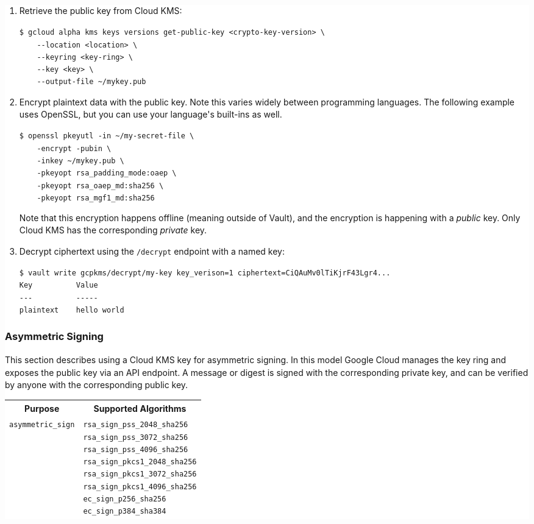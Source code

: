 1. Retrieve the public key from Cloud KMS:

    ```text
    $ gcloud alpha kms keys versions get-public-key <crypto-key-version> \
        --location <location> \
        --keyring <key-ring> \
        --key <key> \
        --output-file ~/mykey.pub
    ```

1. Encrypt plaintext data with the public key. Note this varies widely between
programming languages. The following example uses OpenSSL, but you can use your
language's built-ins as well.

    ```text
    $ openssl pkeyutl -in ~/my-secret-file \
        -encrypt -pubin \
        -inkey ~/mykey.pub \
        -pkeyopt rsa_padding_mode:oaep \
        -pkeyopt rsa_oaep_md:sha256 \
        -pkeyopt rsa_mgf1_md:sha256
    ```

    Note that this encryption happens offline (meaning outside of Vault), and
    the encryption is happening with a _public_ key. Only Cloud KMS has the
    corresponding _private_ key.

1. Decrypt ciphertext using the `/decrypt` endpoint with a named key:

    ```text
    $ vault write gcpkms/decrypt/my-key key_verison=1 ciphertext=CiQAuMv0lTiKjrF43Lgr4...
    Key          Value
    ---          -----
    plaintext    hello world
    ```

### Asymmetric Signing

This section describes using a Cloud KMS key for asymmetric signing. In this
model Google Cloud manages the key ring and exposes the public key via an API
endpoint. A message or digest is signed with the corresponding private key, and
can be verified by anyone with the corresponding public key.

<table>
  <thead>
    <tr>
      <th>Purpose</th>
      <th>Supported Algorithms</th>
    </tr>
    <tr>
      <td valign="top"><code>asymmetric_sign</code></td>
      <td valign="top">
        <code>rsa_sign_pss_2048_sha256</code><br>
        <code>rsa_sign_pss_3072_sha256</code><br>
        <code>rsa_sign_pss_4096_sha256</code><br>
        <code>rsa_sign_pkcs1_2048_sha256</code><br>
        <code>rsa_sign_pkcs1_3072_sha256</code><br>
        <code>rsa_sign_pkcs1_4096_sha256</code><br>
        <code>ec_sign_p256_sha256</code><br>
        <code>ec_sign_p384_sha384</code>
      </td>
    </tr>
  </thead>
</table>
